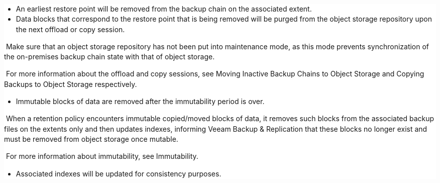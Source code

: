 -   An earliest restore point will be removed from the backup chain on the associated extent.
-   Data blocks that correspond to the restore point that is being removed will be purged from the object storage repository upon the next offload or copy session.

 Make sure that an object storage repository has not been put into maintenance mode, as this mode prevents synchronization of the on-premises backup chain state with that of object storage.

 For more information about the offload and copy sessions, see Moving Inactive Backup Chains to Object Storage and Copying Backups to Object Storage respectively.

-   Immutable blocks of data are removed after the immutability period is over.

 When a retention policy encounters immutable copied/moved blocks of data, it removes such blocks from the associated backup files on the extents only and then updates indexes, informing Veeam Backup & Replication that these blocks no longer exist and must be removed from object storage once mutable.

 For more information about immutability, see Immutability.

-   Associated indexes will be updated for consistency purposes.